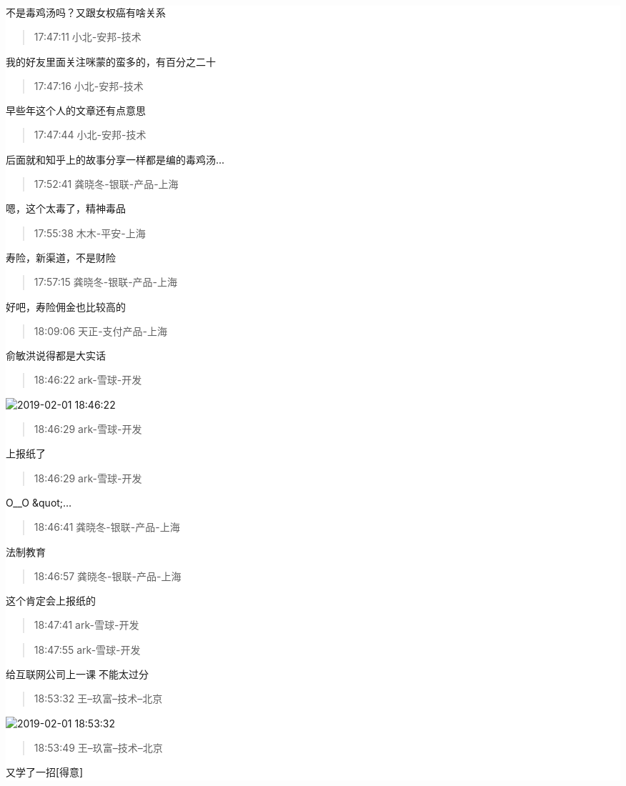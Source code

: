 不是毒鸡汤吗？又跟女权癌有啥关系  
   
> 17:47:11  小北-安邦-技术  
   
我的好友里面关注咪蒙的蛮多的，有百分之二十  
   
> 17:47:16  小北-安邦-技术  
   
早些年这个人的文章还有点意思  
   
> 17:47:44  小北-安邦-技术  
   
后面就和知乎上的故事分享一样都是编的毒鸡汤...  
   
> 17:52:41  龚晓冬-银联-产品-上海  
   
嗯，这个太毒了，精神毒品  
   
> 17:55:38  木木-平安-上海  
   
寿险，新渠道，不是财险  
   
> 17:57:15  龚晓冬-银联-产品-上海  
   
好吧，寿险佣金也比较高的  
   
> 18:09:06  天正-支付产品-上海  
   
俞敏洪说得都是大实话  
   
> 18:46:22  ark-雪球-开发  
   
![2019-02-01 18:46:22](http://static.cocolian.cn/img/20190201_184622.png) 
   
> 18:46:29  ark-雪球-开发  
   
上报纸了  
   
> 18:46:29  ark-雪球-开发  
   
O__O &amp;quot;…  
   
> 18:46:41  龚晓冬-银联-产品-上海  
   
法制教育  
   
> 18:46:57  龚晓冬-银联-产品-上海  
   
这个肯定会上报纸的  
   
> 18:47:41  ark-雪球-开发  
   
> 18:47:55  ark-雪球-开发  
   
给互联网公司上一课  不能太过分  
   
> 18:53:32  王–玖富–技术–北京  
   
![2019-02-01 18:53:32](http://static.cocolian.cn/img/20190201_185332.png) 
   
> 18:53:49  王–玖富–技术–北京  
   
又学了一招[得意]  
   